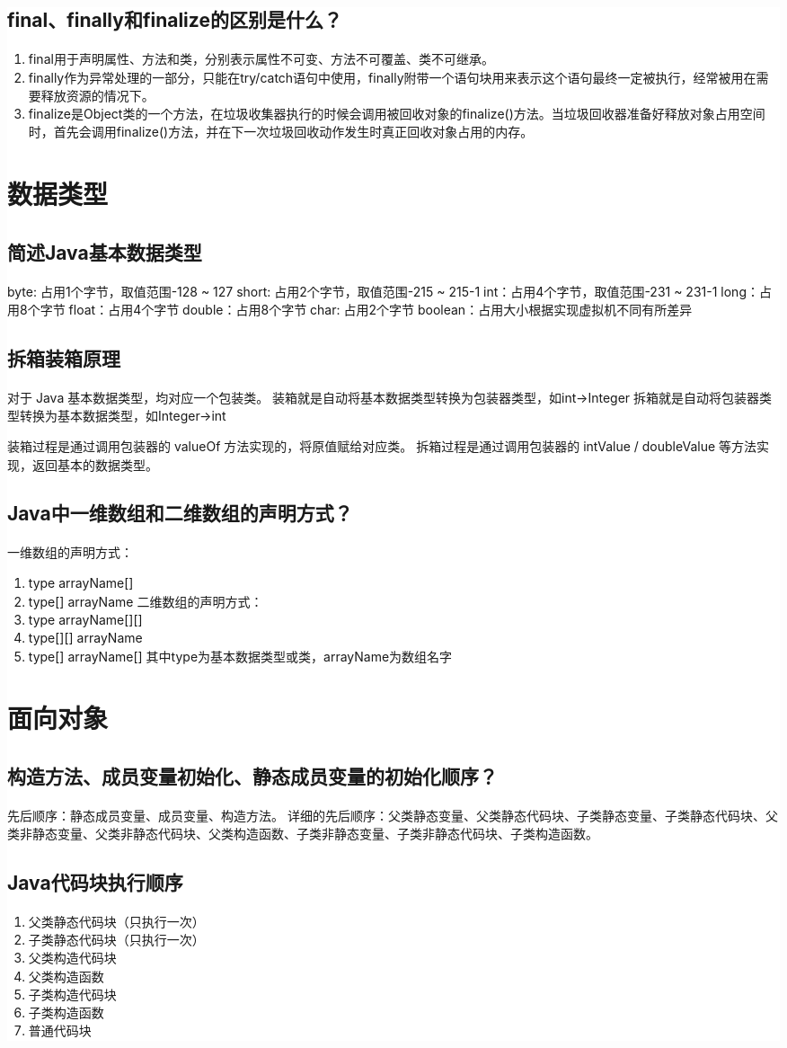 ## final、finally和finalize的区别是什么？
1. final用于声明属性、方法和类，分别表示属性不可变、方法不可覆盖、类不可继承。
2. finally作为异常处理的一部分，只能在try/catch语句中使用，finally附带一个语句块用来表示这个语句最终一定被执行，经常被用在需要释放资源的情况下。
3. finalize是Object类的一个方法，在垃圾收集器执行的时候会调用被回收对象的finalize()方法。当垃圾回收器准备好释放对象占用空间时，首先会调用finalize()方法，并在下一次垃圾回收动作发生时真正回收对象占用的内存。

# 数据类型
##  简述Java基本数据类型
byte: 占用1个字节，取值范围-128 ~ 127
short: 占用2个字节，取值范围-215 ~ 215-1
int：占用4个字节，取值范围-231 ~ 231-1
long：占用8个字节
float：占用4个字节
double：占用8个字节
char: 占用2个字节
boolean：占用大小根据实现虚拟机不同有所差异
## 拆箱装箱原理
对于 Java 基本数据类型，均对应一个包装类。
装箱就是自动将基本数据类型转换为包装器类型，如int->Integer 
拆箱就是自动将包装器类型转换为基本数据类型，如Integer->int 

装箱过程是通过调用包装器的 valueOf 方法实现的，将原值赋给对应类。
拆箱过程是通过调用包装器的 intValue / doubleValue 等方法实现，返回基本的数据类型。

## Java中一维数组和二维数组的声明方式？
一维数组的声明方式：
1. type arrayName[]
2. type[] arrayName
二维数组的声明方式：
1. type arrayName[][]
2. type[][] arrayName
3. type[] arrayName[]
其中type为基本数据类型或类，arrayName为数组名字

# 面向对象


## 构造方法、成员变量初始化、静态成员变量的初始化顺序？
先后顺序：静态成员变量、成员变量、构造方法。
详细的先后顺序：父类静态变量、父类静态代码块、子类静态变量、子类静态代码块、父类非静态变量、父类非静态代码块、父类构造函数、子类非静态变量、子类非静态代码块、子类构造函数。

## Java代码块执行顺序
1. 父类静态代码块（只执行一次）
2. 子类静态代码块（只执行一次）
3. 父类构造代码块
4. 父类构造函数
5. 子类构造代码块
6. 子类构造函数
7. 普通代码块
